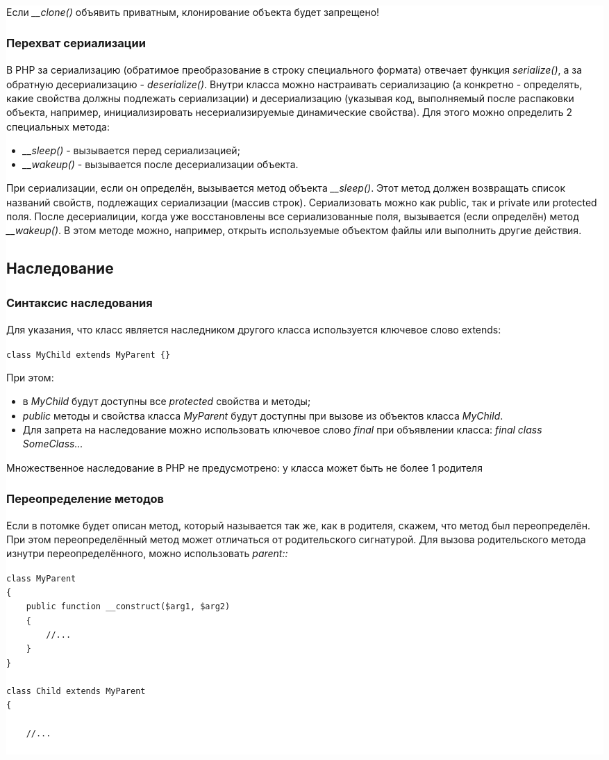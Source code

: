 Если *__clone()* объявить приватным, клонирование объекта будет запрещено!

### Перехват сериализации

В PHP за сериализацию (обратимое преобразование в строку специального формата) отвечает функция *serialize()*, а за
обратную десериализацию - *deserialize()*. Внутри класса можно настраивать сериализацию (а конкретно - определять, какие
свойства должны подлежать сериализации) и десериализацию (указывая код, выполняемый после распаковки объекта, например,
инициализировать несериализируемые динамические свойства). Для этого можно определить 2 специальных метода:

* *__sleep()* - вызывается перед сериализацией;
* *__wakeup()*  - вызывается после десериализации объекта.

При сериализации, если он определён, вызывается метод объекта *__sleep()*. Этот метод должен возвращать список названий
свойств, подлежащих сериализации (массив строк). Сериализовать можно как public, так и private или protected поля. После
десериалиции, когда уже восстановлены все сериализованные поля, вызывается (если определён) метод *__wakeup()*. В этом
методе можно, например, открыть используемые объектом файлы или выполнить другие действия.

## Наследование

### Синтаксис наследования

Для указания, что класс является наследником другого класса используется ключевое слово extends:

```injectablephp
class MyChild extends MyParent {}
```

При этом:

* в *MyChild* будут доступны все *protected* свойства и методы;
* *public* методы и свойства класса *MyParent* будут доступны при вызове из объектов класса *MyChild*.
* Для запрета на наследование можно использовать ключевое слово *final* при объявлении класса: *final class
  SomeClass...*

Множественное наследование в PHP не предусмотрено: у класса может быть не более 1 родителя

### Переопределение методов

Если в потомке будет описан метод, который называется так же, как в родителя, скажем, что метод был переопределён. При
этом переопределённый метод может отличаться от родительского сигнатурой. Для вызова родительского метода изнутри
переопределённого, можно использовать *parent::*

```injectablephp
class MyParent
{	
    public function __construct($arg1, $arg2) 
    {
        //...
    }
}

class Child extends MyParent
{	

    //...
    
```